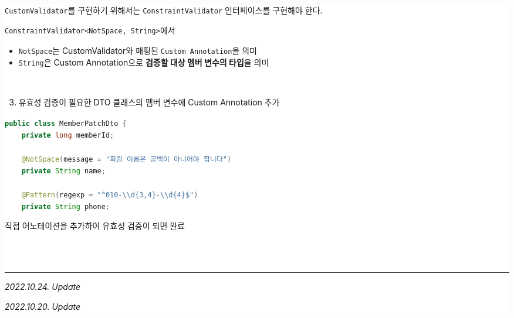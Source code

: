 
```CustomValidator```를 구현하기 위해서는 ```ConstraintValidator``` 인터페이스를 구현해야 한다.


```ConstraintValidator<NotSpace, String>```에서  
- ```NotSpace```는 CustomValidator와 매핑된 ```Custom Annotation```을 의미  
- ```String```은 Custom Annotation으로 **검증할 대상 멤버 변수의 타입**을 의미

<br>

3. 유효성 검증이 필요한 DTO 클래스의 멤버 변수에 Custom Annotation 추가

```java
public class MemberPatchDto {
    private long memberId;

    @NotSpace(message = "회원 이름은 공백이 아니어야 합니다")
    private String name;

    @Pattern(regexp = "^010-\\d{3,4}-\\d{4}$")
    private String phone;
```

직접 어노테이션을 추가하여 유효성 검증이 되면 완료

<br><br>

***

_2022.10.24. Update_

_2022.10.20. Update_